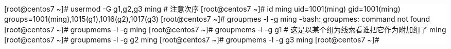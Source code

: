[root@centos7 ~]# usermod -G g1,g2,g3 ming    	  # 注意次序
[root@centos7 ~]# id ming
uid=1001(ming) gid=1001(ming) groups=1001(ming),1015(g1),1016(g2),1017(g3)
[root@centos7 ~]# groupmes -l -g ming
-bash: groupmes: command not found
[root@centos7 ~]# groupmems -l -g ming
[root@centos7 ~]# groupmems -l -g g1  			# 这是以某个组为线索看谁把它作为附加组了
ming
[root@centos7 ~]# groupmems -l -g g2
ming
[root@centos7 ~]# groupmems -l -g g3
ming
[root@centos7 ~]#

